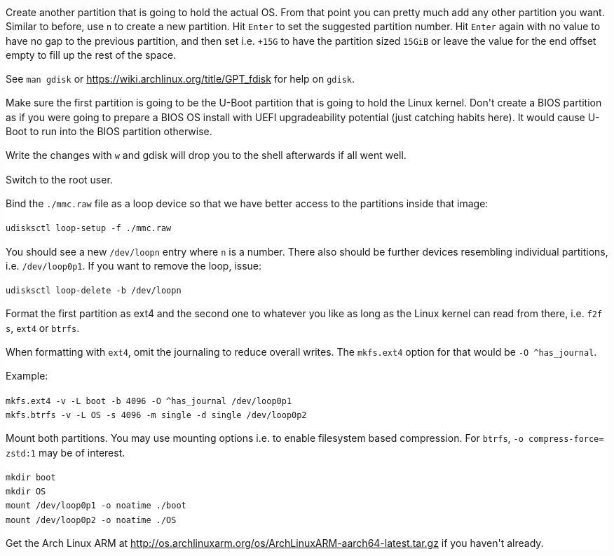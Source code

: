 Create another partition that is going to hold the actual OS. From that point
you can pretty much add any other partition you want. Similar to before, use `n`
to create a new partition. Hit `Enter` to set the suggested partition number.
Hit `Enter` again with no value to have no gap to the previous partition, and
then set i.e. `+15G` to have the partition sized `15GiB` or leave the value for
the end offset empty to fill up the rest of the space.

See `man gdisk` or https://wiki.archlinux.org/title/GPT_fdisk for help on
`gdisk`.

Make sure the first partition is going to be the U-Boot partition that is going
to hold the Linux kernel. Don't create a BIOS partition as if you were going to
prepare a BIOS OS install with UEFI upgradeability potential (just catching
habits here). It would cause U-Boot to run into the BIOS partition otherwise.

Write the changes with `w` and gdisk will drop you to the shell afterwards if
all went well.

Switch to the root user.

Bind the `./mmc.raw` file as a loop device so that we have better access to the
partitions inside that image:

```
udisksctl loop-setup -f ./mmc.raw
```

You should see a new `/dev/loopn` entry where `n` is a number. There also should
be further devices resembling individual partitions, i.e. `/dev/loop0p1`. If you
want to remove the loop, issue:

```
udisksctl loop-delete -b /dev/loopn
```

Format the first partition as ext4 and the second one to whatever you like as
long as the Linux kernel can read from there, i.e. `f2fs`, `ext4` or `btrfs`.

When formatting with `ext4`, omit the journaling to reduce overall writes. The
`mkfs.ext4` option for that would be `-O ^has_journal`.

Example:

```
mkfs.ext4 -v -L boot -b 4096 -O ^has_journal /dev/loop0p1
mkfs.btrfs -v -L OS -s 4096 -m single -d single /dev/loop0p2
```

Mount both partitions. You may use mounting options i.e. to enable filesystem
based compression. For `btrfs`, `-o compress-force=zstd:1` may be of interest.

```
mkdir boot
mkdir OS
mount /dev/loop0p1 -o noatime ./boot
mount /dev/loop0p2 -o noatime ./OS
```

Get the Arch Linux ARM at http://os.archlinuxarm.org/os/ArchLinuxARM-aarch64-latest.tar.gz
if you haven't already.
